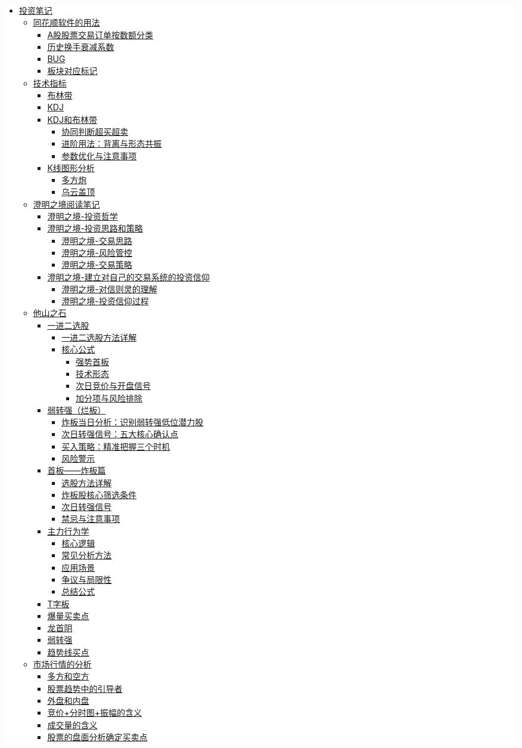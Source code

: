 




- [投资笔记](#投资笔记)
  - [同花顺软件的用法](#同花顺软件的用法)
    - [A股股票交易订单按数额分类](#a股股票交易订单按数额分类)
    - [历史换手衰减系数](#历史换手衰减系数)
    - [BUG](#bug)
    - [板块对应标记](#板块对应标记)
  - [技术指标](#技术指标)
    - [布林带](#布林带)
    - [KDJ](#kdj)
    - [KDJ和布林带](#kdj和布林带)
      - [协同判断超买超卖](#协同判断超买超卖)
      - [进阶用法：背离与形态共振](#进阶用法背离与形态共振)
      - [参数优化与注意事项](#参数优化与注意事项)
    - [K线图形分析](#k线图形分析)
      - [多方炮](#多方炮)
      - [乌云盖顶](#乌云盖顶)
  - [澄明之境阅读笔记](#澄明之境阅读笔记)
    - [澄明之境-投资哲学](#澄明之境-投资哲学)
    - [澄明之境-投资思路和策略](#澄明之境-投资思路和策略)
      - [澄明之境-交易思路](#澄明之境-交易思路)
      - [澄明之境-风险管控](#澄明之境-风险管控)
      - [澄明之境-交易策略](#澄明之境-交易策略)
    - [澄明之境-建立对自己的交易系统的投资信仰](#澄明之境-建立对自己的交易系统的投资信仰)
      - [澄明之境-对信则灵的理解](#澄明之境-对信则灵的理解)
      - [澄明之境-投资信仰过程](#澄明之境-投资信仰过程)
  - [他山之石](#他山之石)
    - [一进二选股](#一进二选股)
      - [一进二选股方法详解](#一进二选股方法详解)
      - [核心公式](#核心公式)
        - [强势首板](#强势首板)
        - [技术形态](#技术形态)
        - [次日竞价与开盘信号](#次日竞价与开盘信号)
        - [加分项与风险排除](#加分项与风险排除)
    - [弱转强（烂板）](#弱转强烂板)
      - [炸板当日分析：识别弱转强低位潜力股](#炸板当日分析识别弱转强低位潜力股)
      - [次日转强信号：五大核心确认点](#次日转强信号五大核心确认点)
      - [买入策略：精准把握三个时机](#买入策略精准把握三个时机)
      - [风险警示](#风险警示)
    - [首板——炸板篇](#首板炸板篇)
      - [选股方法详解](#选股方法详解)
      - [炸板股核心筛选条件](#炸板股核心筛选条件)
      - [次日转强信号](#次日转强信号)
      - [禁忌与注意事项](#禁忌与注意事项)
    - [主力行为学](#主力行为学)
      - [核心逻辑](#核心逻辑)
      - [常见分析方法](#常见分析方法)
      - [应用场景](#应用场景)
      - [争议与局限性](#争议与局限性)
      - [总结公式](#总结公式)
    - [T字板](#t字板)
    - [爆量买卖点](#爆量买卖点)
    - [龙首阴](#龙首阴)
    - [弱转强](#弱转强)
    - [趋势线买点](#趋势线买点)
  - [市场行情的分析](#市场行情的分析)
    - [多方和空方](#多方和空方)
    - [股票趋势中的引导者](#股票趋势中的引导者)
    - [外盘和内盘](#外盘和内盘)
    - [竞价+分时图+振幅的含义](#竞价分时图振幅的含义)
    - [成交量的含义](#成交量的含义)
    - [股票的盘面分析确定买卖点](#股票的盘面分析确定买卖点)